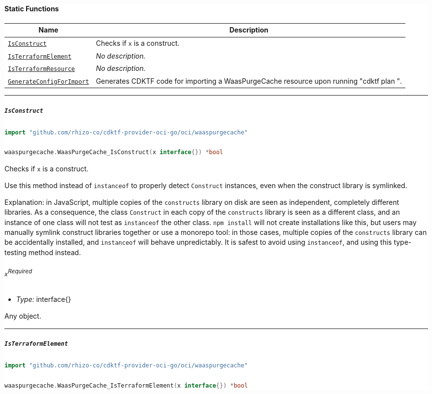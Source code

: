 #### Static Functions <a name="Static Functions" id="Static Functions"></a>

| **Name** | **Description** |
| --- | --- |
| <code><a href="#rhizo-co-terraform-provider-oci.waasPurgeCache.WaasPurgeCache.isConstruct">IsConstruct</a></code> | Checks if `x` is a construct. |
| <code><a href="#rhizo-co-terraform-provider-oci.waasPurgeCache.WaasPurgeCache.isTerraformElement">IsTerraformElement</a></code> | *No description.* |
| <code><a href="#rhizo-co-terraform-provider-oci.waasPurgeCache.WaasPurgeCache.isTerraformResource">IsTerraformResource</a></code> | *No description.* |
| <code><a href="#rhizo-co-terraform-provider-oci.waasPurgeCache.WaasPurgeCache.generateConfigForImport">GenerateConfigForImport</a></code> | Generates CDKTF code for importing a WaasPurgeCache resource upon running "cdktf plan <stack-name>". |

---

##### `IsConstruct` <a name="IsConstruct" id="rhizo-co-terraform-provider-oci.waasPurgeCache.WaasPurgeCache.isConstruct"></a>

```go
import "github.com/rhizo-co/cdktf-provider-oci-go/oci/waaspurgecache"

waaspurgecache.WaasPurgeCache_IsConstruct(x interface{}) *bool
```

Checks if `x` is a construct.

Use this method instead of `instanceof` to properly detect `Construct`
instances, even when the construct library is symlinked.

Explanation: in JavaScript, multiple copies of the `constructs` library on
disk are seen as independent, completely different libraries. As a
consequence, the class `Construct` in each copy of the `constructs` library
is seen as a different class, and an instance of one class will not test as
`instanceof` the other class. `npm install` will not create installations
like this, but users may manually symlink construct libraries together or
use a monorepo tool: in those cases, multiple copies of the `constructs`
library can be accidentally installed, and `instanceof` will behave
unpredictably. It is safest to avoid using `instanceof`, and using
this type-testing method instead.

###### `x`<sup>Required</sup> <a name="x" id="rhizo-co-terraform-provider-oci.waasPurgeCache.WaasPurgeCache.isConstruct.parameter.x"></a>

- *Type:* interface{}

Any object.

---

##### `IsTerraformElement` <a name="IsTerraformElement" id="rhizo-co-terraform-provider-oci.waasPurgeCache.WaasPurgeCache.isTerraformElement"></a>

```go
import "github.com/rhizo-co/cdktf-provider-oci-go/oci/waaspurgecache"

waaspurgecache.WaasPurgeCache_IsTerraformElement(x interface{}) *bool
```
